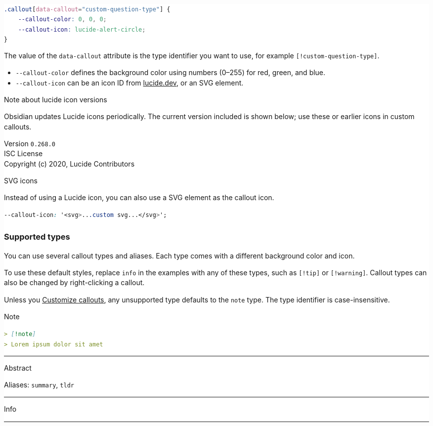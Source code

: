 ```css
.callout[data-callout="custom-question-type"] {
    --callout-color: 0, 0, 0;
    --callout-icon: lucide-alert-circle;
}
```

The value of the `data-callout` attribute is the type identifier you want to use, for example `[!custom-question-type]`.

- `--callout-color` defines the background color using numbers (0–255) for red, green, and blue.
- `--callout-icon` can be an icon ID from [lucide.dev](https://lucide.dev/), or an SVG element.

Note about lucide icon versions

Obsidian updates Lucide icons periodically. The current version included is shown below; use these or earlier icons in custom callouts.  

Version `0.268.0`  
ISC License  
Copyright (c) 2020, Lucide Contributors

SVG icons

Instead of using a Lucide icon, you can also use a SVG element as the callout icon.

```css
--callout-icon: '<svg>...custom svg...</svg>';
```

### Supported types 

You can use several callout types and aliases. Each type comes with a different background color and icon.

To use these default styles, replace `info` in the examples with any of these types, such as `[!tip]` or `[!warning]`. Callout types can also be changed by right-clicking a callout.

Unless you [Customize callouts](https://help.obsidian.md/Editing+and+formatting/Callouts#Customize%20callouts), any unsupported type defaults to the `note` type. The type identifier is case-insensitive.

Note

```md
> [!note]
> Lorem ipsum dolor sit amet
```

---

Abstract

Aliases: `summary`, `tldr`

---

Info

---


[^1]: This is the referenced text.
[^2]: Add 2 spaces at the start of each new line.
[^note]: Named footnotes still appear as numbers, but can make it easier to identify and link references.